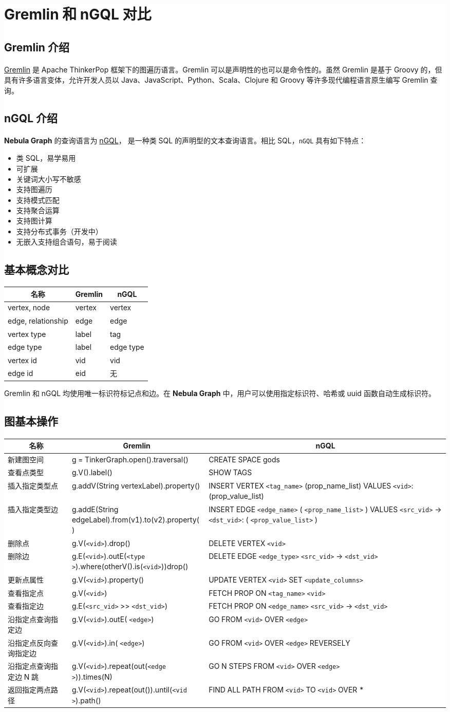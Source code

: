 # Gremlin 和 nGQL 对比

## Gremlin 介绍

[Gremlin](https://tinkerpop.apache.org/gremlin.html) 是 Apache ThinkerPop 框架下的图遍历语言。Gremlin 可以是声明性的也可以是命令性的。虽然 Gremlin 是基于 Groovy 的，但具有许多语言变体，允许开发人员以 Java、JavaScript、Python、Scala、Clojure 和 Groovy 等许多现代编程语言原生编写 Gremlin 查询。

## nGQL 介绍

**Nebula Graph** 的查询语言为 [nGQL](../1.overview/1.concepts/2.nGQL-overview.md)， 是一种类 SQL 的声明型的文本查询语言。相比 SQL，`nGQL` 具有如下特点：

- 类 SQL，易学易用
- 可扩展
- 关键词大小写不敏感
- 支持图遍历
- 支持模式匹配
- 支持聚合运算
- 支持图计算
- 支持分布式事务（开发中）
- 无嵌入支持组合语句，易于阅读

## 基本概念对比

名称               | Gremlin | nGQL           |
-----              |---------|   -----       |
vertex, node       | vertex  | vertex        |
edge, relationship | edge    | edge          |
vertex type        | label   | tag           |
edge type          | label   | edge type     |
vertex id          | vid     | vid           |
edge id            | eid     | 无            |

Gremlin 和 nGQL 均使用唯一标识符标记点和边。在 **Nebula Graph** 中，用户可以使用指定标识符、哈希或 uuid 函数自动生成标识符。

## 图基本操作

名称                   | Gremlin         | nGQL          |
-----                  |---------        |   -----       |
新建图空间     | g = TinkerGraph.open().traversal() | CREATE SPACE gods |
查看点类型   | g.V().label()   | SHOW TAGS |
插入指定类型点 | g.addV(String vertexLabel).property() | INSERT VERTEX `<tag_name>` (prop_name_list) VALUES `<vid>`:(prop_value_list) |
插入指定类型边 | g.addE(String edgeLabel).from(v1).to(v2).property()| INSERT EDGE `<edge_name>` ( `<prop_name_list>` ) VALUES `<src_vid>` -> `<dst_vid>`: ( `<prop_value_list>` ) |
删除点 | g.V(`<vid>`).drop() | DELETE VERTEX `<vid>`|
删除边  | g.E(`<vid>`).outE(`<type>`).where(otherV().is(`<vid>`))drop() | DELETE EDGE `<edge_type>` `<src_vid>` -> `<dst_vid>` |
更新点属性 | g.V(`<vid>`).property() | UPDATE VERTEX `<vid>` SET `<update_columns>` |
查看指定点 | g.V(`<vid>`) | FETCH PROP ON `<tag_name>` `<vid>`|
查看指定边 | g.E(`<src_vid>` >> `<dst_vid>`) | FETCH PROP ON `<edge_name>` `<src_vid>` -> `<dst_vid>` |
沿指定点查询指定边 | g.V(`<vid>`).outE( `<edge>`) | GO FROM `<vid>` OVER  `<edge>` |
沿指定点反向查询指定边 | g.V(`<vid>`).in( `<edge>`) | GO FROM `<vid>`  OVER `<edge>` REVERSELY |
沿指定点查询指定边 N 跳 | g.V(`<vid>`).repeat(out(`<edge>`)).times(N) | GO N STEPS FROM `<vid>` OVER `<edge>` |
返回指定两点路径 | g.V(`<vid>`).repeat(out()).until(`<vid>`).path() | FIND ALL PATH FROM `<vid>` TO `<vid>` OVER * |
